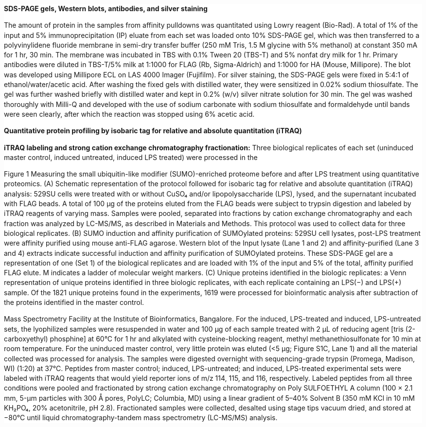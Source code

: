 **SDS-PAGE gels, Western blots, antibodies, and silver staining**

The amount of protein in the samples from affinity pulldowns was quantitated using Lowry reagent (Bio-Rad). A total of 1% of the input and 5% immunoprecipitation (IP) eluate from each set was loaded onto 10% SDS-PAGE gel, which was then transferred to a polyvinylidene fluoride membrane in semi-dry transfer buffer (250 mM Tris, 1.5 M glycine with 5% methanol) at constant 350 mA for 1 hr, 30 min. The membrane was incubated in TBS with 0.1% Tween 20 (TBS-T) and 5% nonfat dry milk for 1 hr. Primary antibodies were diluted in TBS-T/5% milk at 1:1000 for FLAG (Rb, Sigma-Aldrich) and 1:1000 for HA (Mouse, Millipore). The blot was developed using Millipore ECL on LAS 4000 Imager (Fujifilm). For silver staining, the SDS-PAGE gels were fixed in 5:4:1 of ethanol/water/acetic acid. After washing the fixed gels with distilled water, they were sensitized in 0.02% sodium thiosulfate. The gel was further washed briefly with distilled water and kept in 0.2% (w/v) silver nitrate solution for 30 min. The gel was washed thoroughly with Milli-Q and developed with the use of sodium carbonate with sodium thiosulfate and formaldehyde until bands were seen clearly, after which the reaction was stopped using 6% acetic acid.

**Quantitative protein profiling by isobaric tag for relative and absolute quantitation (iTRAQ)**

**iTRAQ labeling and strong cation exchange chromatography fractionation:** Three biological replicates of each set (uninduced master control, induced untreated, induced LPS treated) were processed in the

Figure 1 Measuring the small ubiquitin-like modifier (SUMO)-enriched proteome before and after LPS treatment using quantitative proteomics. (A) Schematic representation of the protocol followed for isobaric tag for relative and absolute quantitation (iTRAQ) analysis: 529SU cells were treated with or without CuSO₄ and/or lipopolysaccharide (LPS), lysed, and the supernatant incubated with FLAG beads. A total of 100 μg of the proteins eluted from the FLAG beads were subject to trypsin digestion and labeled by iTRAQ reagents of varying mass. Samples were pooled, separated into fractions by cation exchange chromatography and each fraction was analyzed by LC-MS/MS, as described in Materials and Methods. This protocol was used to collect data for three biological replicates. (B) SUMO induction and affinity purification of SUMOylated proteins: 529SU cell lysates, post-LPS treatment were affinity purified using mouse anti-FLAG agarose. Western blot of the Input lysate (Lane 1 and 2) and affinity-purified (Lane 3 and 4) extracts indicate successful induction and affinity purification of SUMOylated proteins. These SDS-PAGE gel are a representation of one (Set 1) of the biological replicates and are loaded with 1% of the input and 5% of the total, affinity purified FLAG elute. M indicates a ladder of molecular weight markers. (C) Unique proteins identified in the biologic replicates: a Venn representation of unique proteins identified in three biologic replicates, with each replicate containing an LPS(−) and LPS(+) sample. Of the 1821 unique proteins found in the experiments, 1619 were processed for bioinformatic analysis after subtraction of the proteins identified in the master control.

Mass Spectrometry Facility at the Institute of Bioinformatics, Bangalore. For the induced, LPS-treated and induced, LPS-untreated sets, the lyophilized samples were resuspended in water and 100 μg of each sample treated with 2 μL of reducing agent [tris (2-carboxyethyl) phosphine] at 60°C for 1 hr and alkylated with cysteine-blocking reagent, methyl methanethiosulfonate for 10 min at room temperature. For the uninduced master control, very little protein was eluted (<5 μg; Figure S1C, Lane 1) and all the material collected was processed for analysis. The samples were digested overnight with sequencing-grade trypsin (Promega, Madison, WI) (1:20) at 37°C. Peptides from master control; induced, LPS-untreated; and induced, LPS-treated experimental sets were labeled with iTRAQ reagents that would yield reporter ions of m/z 114, 115, and 116, respectively. Labeled peptides from all three conditions were pooled and fractionated by strong cation exchange chromatography on Poly SULFOETHYL A column (100 × 2.1 mm, 5-μm particles with 300 Å pores, PolyLC; Columbia, MD) using a linear gradient of 5–40% Solvent B (350 mM KCl in 10 mM KH₂PO₄, 20% acetonitrile, pH 2.8). Fractionated samples were collected, desalted using stage tips vacuum dried, and stored at −80°C until liquid chromatography-tandem mass spectrometry (LC-MS/MS) analysis.
